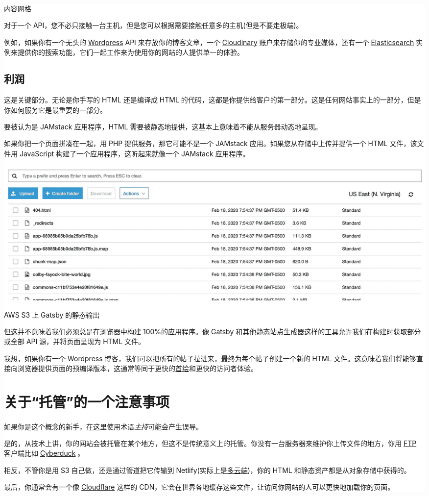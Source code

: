 [内容网格](https://www.gatsbyjs.org/blog/2018-10-04-journey-to-the-content-mesh/)

对于一个 API，您不必只接触一台主机，但是您可以根据需要接触任意多的主机(但是不要走极端)。

例如，如果你有一个无头的 [Wordpress](https://wordpress.org/) API 来存放你的博客文章，一个 [Cloudinary](https://cloudinary.com/) 账户来存储你的专业媒体，还有一个 [Elasticsearch](https://www.elastic.co/) 实例来提供你的搜索功能，它们一起工作来为使用你的网站的人提供单一的体验。

## 利润

这是关键部分。无论是你手写的 HTML 还是编译成 HTML 的代码，这都是你提供给客户的第一部分。这是任何网站事实上的一部分，但是你如何服务它是最重要的一部分。

要被认为是 JAMstack 应用程序，HTML 需要被静态地提供，这基本上意味着不能从服务器动态地呈现。

如果你把一个页面拼凑在一起，用 PHP 提供服务，那它可能不是一个 JAMstack 应用。如果您从存储中上传并提供一个 HTML 文件，该文件用 JavaScript 构建了一个应用程序，这听起来就像一个 JAMstack 应用程序。

![](img/6542c42237104cd7da570eee09d85798.png)

AWS S3 上 Gatsby 的静态输出

但这并不意味着我们必须总是在浏览器中构建 100%的应用程序。像 Gatsby 和其他[静态站点生成器](https://www.staticgen.com/)这样的工具允许我们在构建时获取部分或全部 API 源，并将页面呈现为 HTML 文件。

我想，如果你有一个 Wordpress 博客，我们可以把所有的帖子拉进来，最终为每个帖子创建一个新的 HTML 文件。这意味着我们将能够直接向浏览器提供页面的预编译版本，这通常等同于更快的[首绘](https://developers.google.com/web/tools/lighthouse/audits/first-contentful-paint)和更快的访问者体验。

# 关于“托管”的一个注意事项

如果你是这个概念的新手，在这里使用术语*主持*可能会产生误导。

是的，从技术上讲，你的网站会被托管在某个地方，但这不是传统意义上的托管。你没有一台服务器来维护你上传文件的地方，你用 [FTP](https://en.wikipedia.org/wiki/File_Transfer_Protocol) 客户端比如 [Cyberduck](https://cyberduck.io/) 。

相反，不管你是用 S3 自己做，还是通过管道把它传输到 Netlify(实际上是[多云端](https://www.netlify.com/blog/2018/05/14/how-netlify-migrated-to-a-fully-multi-cloud-infrastructure/))，你的 HTML 和静态资产都是从对象存储中获得的。

最后，你通常会有一个像 [Cloudflare](https://www.cloudflare.com/) 这样的 CDN，它会在世界各地缓存这些文件，让访问你网站的人可以更快地加载你的页面。
